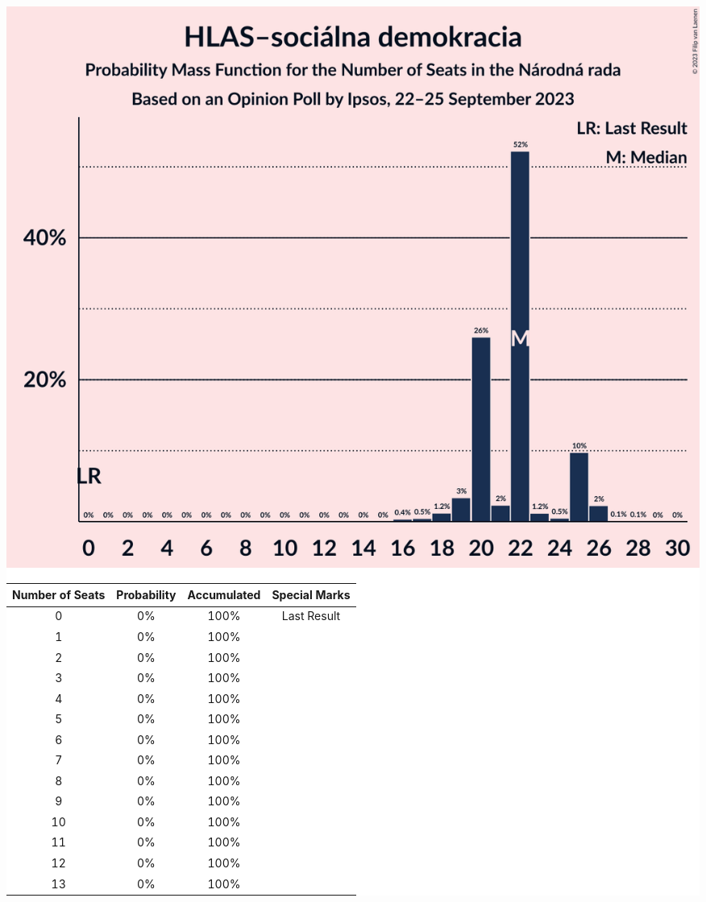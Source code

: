 ![Graph with seats probability mass function not yet produced](2023-09-25-Ipsos-seats-pmf-hlas–sociálnademokracia.png "Seats Probability Mass Function")

| Number of Seats | Probability | Accumulated | Special Marks |
|:---------------:|:-----------:|:-----------:|:-------------:|
| 0 | 0% | 100% | Last Result |
| 1 | 0% | 100% |  |
| 2 | 0% | 100% |  |
| 3 | 0% | 100% |  |
| 4 | 0% | 100% |  |
| 5 | 0% | 100% |  |
| 6 | 0% | 100% |  |
| 7 | 0% | 100% |  |
| 8 | 0% | 100% |  |
| 9 | 0% | 100% |  |
| 10 | 0% | 100% |  |
| 11 | 0% | 100% |  |
| 12 | 0% | 100% |  |
| 13 | 0% | 100% |  |